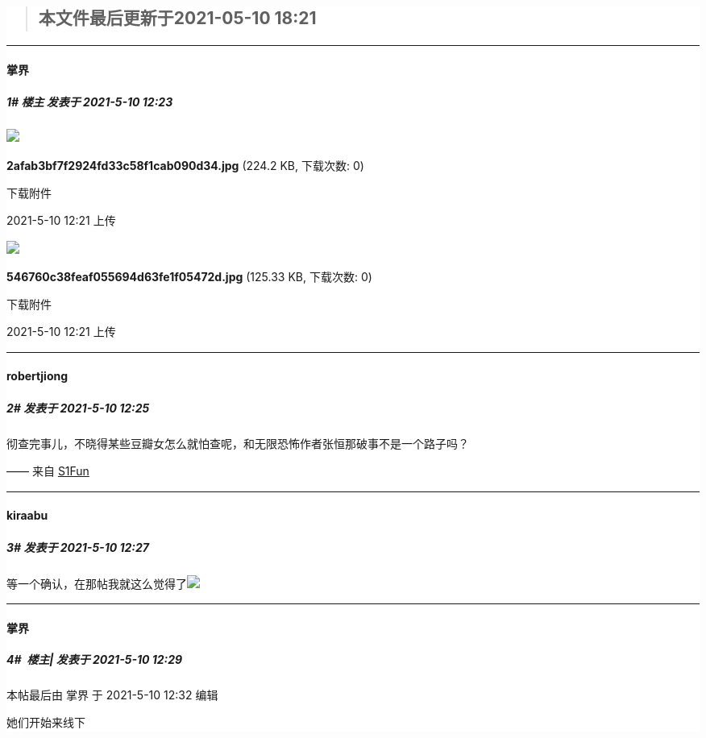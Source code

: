 > ## **本文件最后更新于2021-05-10 18:21** 



*****

####  掌界  
##### 1#       楼主       发表于 2021-5-10 12:23


<img src="https://img.saraba1st.com/forum/202105/10/122137qqtp5d5t68zb63dk.jpg" referrerpolicy="no-referrer">


<strong>2afab3bf7f2924fd33c58f1cab090d34.jpg</strong> (224.2 KB, 下载次数: 0)

下载附件

2021-5-10 12:21 上传


<img src="https://img.saraba1st.com/forum/202105/10/122141w555qxzgp5eyrxmp.jpg" referrerpolicy="no-referrer">


<strong>546760c38feaf055694d63fe1f05472d.jpg</strong> (125.33 KB, 下载次数: 0)

下载附件

2021-5-10 12:21 上传


*****

####  robertjiong  
##### 2#       发表于 2021-5-10 12:25


彻查完事儿，不晓得某些豆瓣女怎么就怕查呢，和无限恐怖作者张恒那破事不是一个路子吗？

—— 来自 [S1Fun](https://s1fun.koalcat.com)


*****

####  kiraabu  
##### 3#       发表于 2021-5-10 12:27


等一个确认，在那帖我就这么觉得了<img src="https://static.saraba1st.com/image/smiley/face2017/037.png" referrerpolicy="no-referrer">


*****

####  掌界  
##### 4#         楼主| 发表于 2021-5-10 12:29


 本帖最后由 掌界 于 2021-5-10 12:32 编辑 

她们开始来线下


